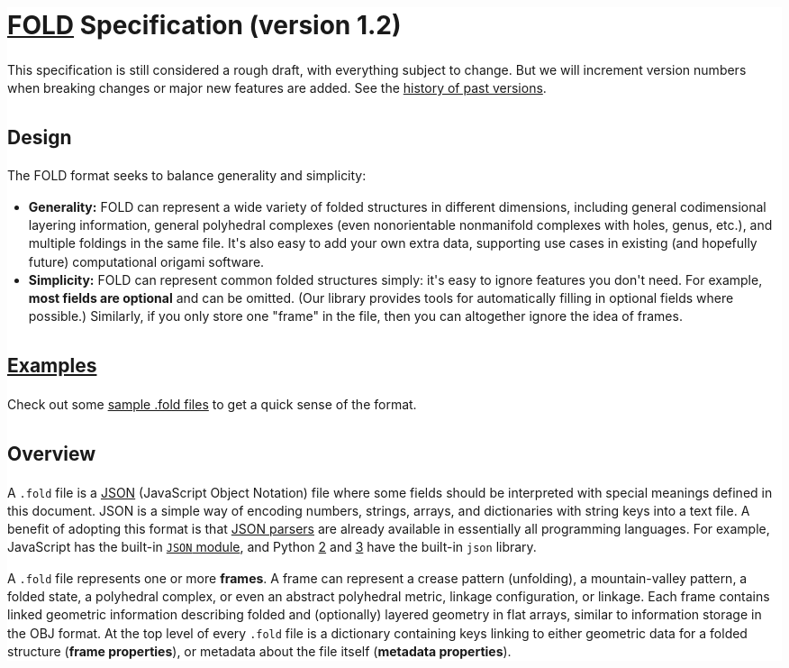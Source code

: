 # [FOLD](https://github.com/edemaine/fold/) Specification (version 1.2)

This specification is still considered a rough draft, with everything subject
to change.  But we will increment version numbers when breaking changes or
major new features are added.  See the [history of past versions](history.md).

## Design

The FOLD format seeks to balance generality and simplicity:

* **Generality:** FOLD can represent a wide variety of folded structures in
  different dimensions, including general codimensional layering information,
  general polyhedral complexes (even nonorientable nonmanifold complexes
  with holes, genus, etc.), and multiple foldings in the same file.
  It's also easy to add your own extra data, supporting use cases in existing
  (and hopefully future) computational origami software.
* **Simplicity:** FOLD can represent common folded structures simply:
  it's easy to ignore features you don't need.
  For example, **most fields are optional** and can be omitted.
  (Our library provides tools for automatically filling in optional fields
  where possible.)  Similarly, if you only store one "frame" in the file,
  then you can altogether ignore the idea of frames.

## [Examples](../examples)

Check out some [sample .fold files](../examples) to get a quick sense of
the format.

## Overview

A `.fold` file is a [JSON](http://www.json.org/) (JavaScript Object Notation)
file where some fields should be interpreted with special meanings
defined in this document.  JSON is a simple way of encoding numbers, strings,
arrays, and dictionaries with string keys into a text file.
A benefit of adopting this format is that [JSON parsers](http://www.json.org/)
are already available in essentially all programming languages.  For example,
JavaScript has the built-in
[`JSON` module](https://developer.mozilla.org/en-US/docs/Web/JavaScript/Reference/Global_Objects/JSON),
and Python [2](https://docs.python.org/2/library/json.html) and
[3](https://docs.python.org/3/library/json.html) have
the built-in `json` library.

A `.fold` file represents one or more **frames**.
A frame can represent a crease pattern (unfolding),
a mountain-valley pattern, a folded state, a polyhedral complex,
or even an abstract polyhedral metric, linkage configuration, or linkage.
Each frame contains linked geometric information describing
folded and (optionally) layered geometry in flat arrays,
similar to information storage in the OBJ format.
At the top level of every `.fold` file is a dictionary
containing keys linking to either geometric
data for a folded structure (**frame properties**),
or metadata about the file itself (**metadata properties**).

